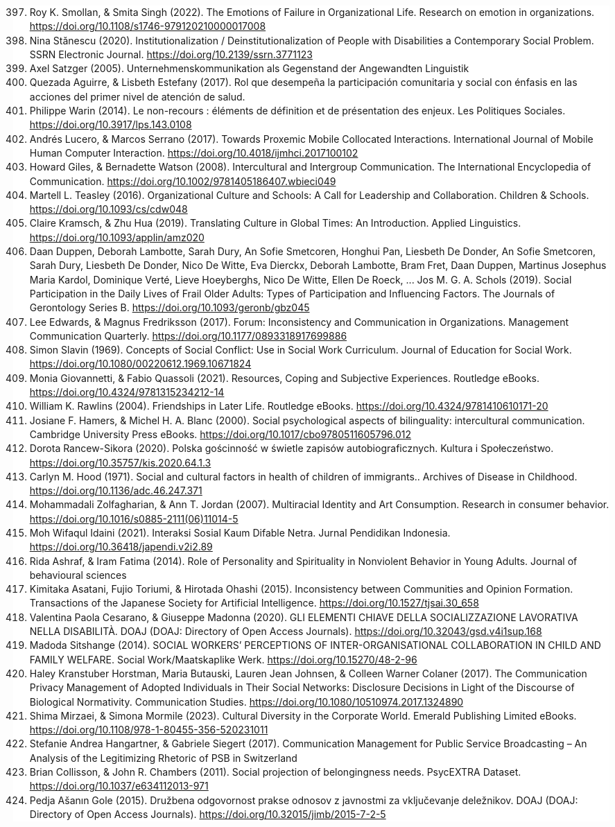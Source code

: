 397. Roy K. Smollan, & Smita Singh (2022). The Emotions of Failure in Organizational Life. Research on emotion in organizations. https://doi.org/10.1108/s1746-979120210000017008
398. Nina Stănescu (2020). Institutionalization / Deinstitutionalization of People with Disabilities a Contemporary Social Problem. SSRN Electronic Journal. https://doi.org/10.2139/ssrn.3771123
399. Axel Satzger (2005). Unternehmenskommunikation als Gegenstand der Angewandten Linguistik
400. Quezada Aguirre, & Lisbeth Estefany (2017). Rol que desempeña la participación comunitaria y social con énfasis en las acciones del primer nivel de atención de salud.
401. Philippe Warin (2014). Le non-recours : éléments de définition et de présentation des enjeux. Les Politiques Sociales. https://doi.org/10.3917/lps.143.0108
402. Andrés Lucero, & Marcos Serrano (2017). Towards Proxemic Mobile Collocated Interactions. International Journal of Mobile Human Computer Interaction. https://doi.org/10.4018/ijmhci.2017100102
403. Howard Giles, & Bernadette Watson (2008). Intercultural and Intergroup Communication. The International Encyclopedia of Communication. https://doi.org/10.1002/9781405186407.wbieci049
404. Martell L. Teasley (2016). Organizational Culture and Schools: A Call for Leadership and Collaboration. Children & Schools. https://doi.org/10.1093/cs/cdw048
405. Claire Kramsch, & Zhu Hua (2019). Translating Culture in Global Times: An Introduction. Applied Linguistics. https://doi.org/10.1093/applin/amz020
406. Daan Duppen, Deborah Lambotte, Sarah Dury, An Sofie Smetcoren, Honghui Pan, Liesbeth De Donder, An Sofie Smetcoren, Sarah Dury, Liesbeth De Donder, Nico De Witte, Eva Dierckx, Deborah Lambotte, Bram Fret, Daan Duppen, Martinus Josephus Maria Kardol, Dominique Verté, Lieve Hoeyberghs, Nico De Witte, Ellen De Roeck, ... Jos M. G. A. Schols (2019). Social Participation in the Daily Lives of Frail Older Adults: Types of Participation and Influencing Factors. The Journals of Gerontology Series B. https://doi.org/10.1093/geronb/gbz045
407. Lee Edwards, & Magnus Fredriksson (2017). Forum: Inconsistency and Communication in Organizations. Management Communication Quarterly. https://doi.org/10.1177/0893318917699886
408. Simon Slavin (1969). Concepts of Social Conflict: Use in Social Work Curriculum. Journal of Education for Social Work. https://doi.org/10.1080/00220612.1969.10671824
409. Monia Giovannetti, & Fabio Quassoli (2021). Resources, Coping and Subjective Experiences. Routledge eBooks. https://doi.org/10.4324/9781315234212-14
410. William K. Rawlins (2004). Friendships in Later Life. Routledge eBooks. https://doi.org/10.4324/9781410610171-20
411. Josiane F. Hamers, & Michel H. A. Blanc (2000). Social psychological aspects of bilinguality: intercultural communication. Cambridge University Press eBooks. https://doi.org/10.1017/cbo9780511605796.012
412. Dorota Rancew-Sikora (2020). Polska gościnność w świetle zapisów autobiograficznych. Kultura i Społeczeństwo. https://doi.org/10.35757/kis.2020.64.1.3
413. Carlyn M. Hood (1971). Social and cultural factors in health of children of immigrants.. Archives of Disease in Childhood. https://doi.org/10.1136/adc.46.247.371
414. Mohammadali Zolfagharian, & Ann T. Jordan (2007). Multiracial Identity and Art Consumption. Research in consumer behavior. https://doi.org/10.1016/s0885-2111(06)11014-5
415. Moh Wifaqul Idaini (2021). Interaksi Sosial Kaum Difable Netra. Jurnal Pendidikan Indonesia. https://doi.org/10.36418/japendi.v2i2.89
416. Rida Ashraf, & Iram Fatima (2014). Role of Personality and Spirituality in Nonviolent Behavior in Young Adults. Journal of behavioural sciences
417. Kimitaka Asatani, Fujio Toriumi, & Hirotada Ohashi (2015). Inconsistency between Communities and Opinion Formation. Transactions of the Japanese Society for Artificial Intelligence. https://doi.org/10.1527/tjsai.30_658
418. Valentina Paola Cesarano, & Giuseppe Madonna (2020). GLI ELEMENTI CHIAVE DELLA SOCIALIZZAZIONE LAVORATIVA NELLA DISABILITÀ. DOAJ (DOAJ: Directory of Open Access Journals). https://doi.org/10.32043/gsd.v4i1sup.168
419. Madoda Sitshange (2014). SOCIAL WORKERS’ PERCEPTIONS OF INTER-ORGANISATIONAL COLLABORATION IN CHILD AND FAMILY WELFARE. Social Work/Maatskaplike Werk. https://doi.org/10.15270/48-2-96
420. Haley Kranstuber Horstman, Maria Butauski, Lauren Jean Johnsen, & Colleen Warner Colaner (2017). The Communication Privacy Management of Adopted Individuals in Their Social Networks: Disclosure Decisions in Light of the Discourse of Biological Normativity. Communication Studies. https://doi.org/10.1080/10510974.2017.1324890
421. Shima Mirzaei, & Simona Mormile (2023). Cultural Diversity in the Corporate World. Emerald Publishing Limited eBooks. https://doi.org/10.1108/978-1-80455-356-520231011
422. Stefanie Andrea Hangartner, & Gabriele Siegert (2017). Communication Management for Public Service Broadcasting – An Analysis of the Legitimizing Rhetoric of PSB in Switzerland
423. Brian Collisson, & John R. Chambers (2011). Social projection of belongingness needs. PsycEXTRA Dataset. https://doi.org/10.1037/e634112013-971
424. Pedja Ašanın Gole (2015). Družbena odgovornost prakse odnosov z javnostmi za vključevanje deležnikov. DOAJ (DOAJ: Directory of Open Access Journals). https://doi.org/10.32015/jimb/2015-7-2-5